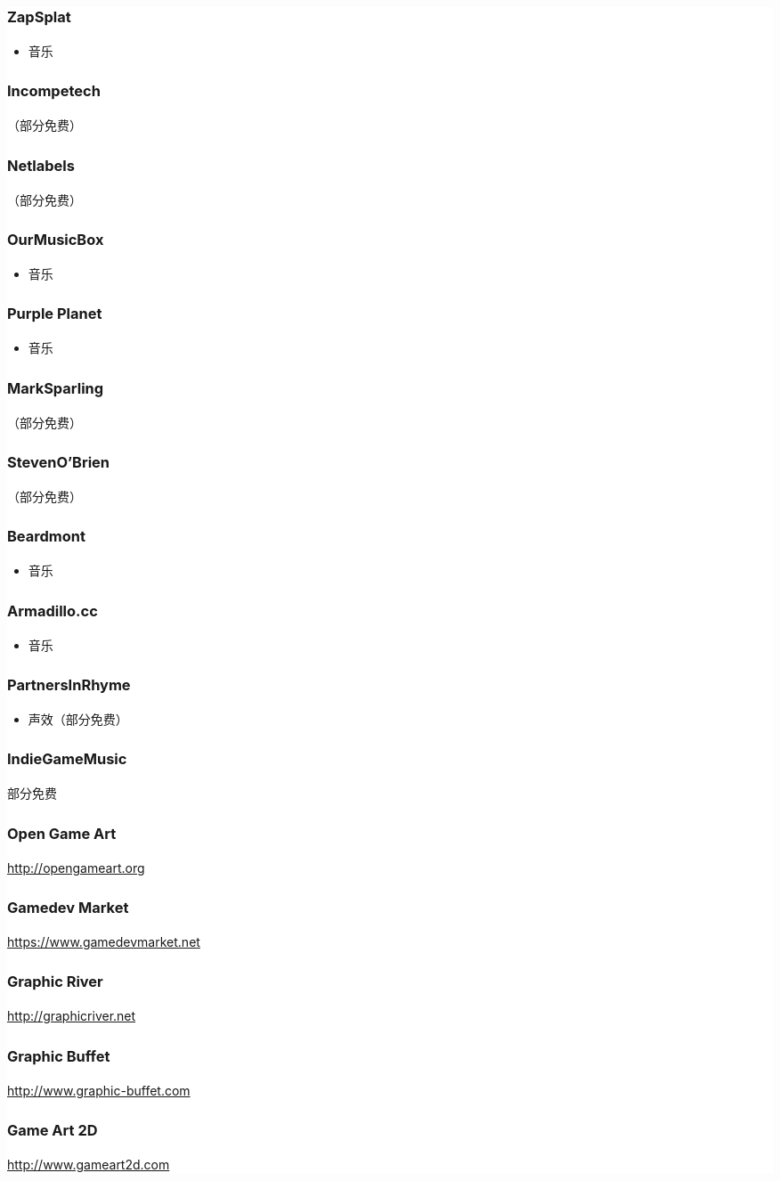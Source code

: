 ### ZapSplat
- 音乐

### Incompetech
（部分免费）

### Netlabels
（部分免费）

### OurMusicBox
- 音乐

### Purple Planet
- 音乐

### MarkSparling
（部分免费）

### StevenO’Brien
（部分免费）

### Beardmont
- 音乐

### Armadillo.cc
- 音乐

### PartnersInRhyme
- 声效（部分免费）

### IndieGameMusic
部分免费

### Open Game Art
http://opengameart.org

### Gamedev Market
https://www.gamedevmarket.net

### Graphic River
http://graphicriver.net

### Graphic Buffet
http://www.graphic-buffet.com

### Game Art 2D
http://www.gameart2d.com
